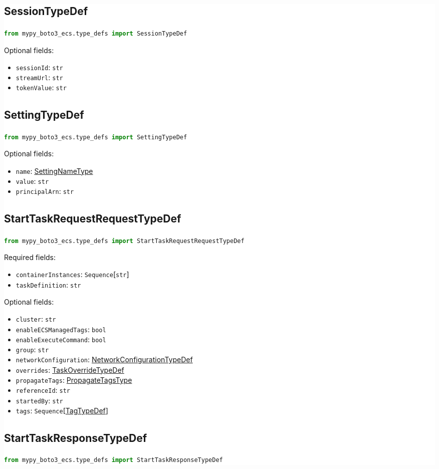 ## SessionTypeDef

```python
from mypy_boto3_ecs.type_defs import SessionTypeDef
```

Optional fields:

- `sessionId`: `str`
- `streamUrl`: `str`
- `tokenValue`: `str`

## SettingTypeDef

```python
from mypy_boto3_ecs.type_defs import SettingTypeDef
```

Optional fields:

- `name`: [SettingNameType](./literals.md#settingnametype)
- `value`: `str`
- `principalArn`: `str`

## StartTaskRequestRequestTypeDef

```python
from mypy_boto3_ecs.type_defs import StartTaskRequestRequestTypeDef
```

Required fields:

- `containerInstances`: `Sequence`\[`str`\]
- `taskDefinition`: `str`

Optional fields:

- `cluster`: `str`
- `enableECSManagedTags`: `bool`
- `enableExecuteCommand`: `bool`
- `group`: `str`
- `networkConfiguration`:
  [NetworkConfigurationTypeDef](./type_defs.md#networkconfigurationtypedef)
- `overrides`: [TaskOverrideTypeDef](./type_defs.md#taskoverridetypedef)
- `propagateTags`: [PropagateTagsType](./literals.md#propagatetagstype)
- `referenceId`: `str`
- `startedBy`: `str`
- `tags`: `Sequence`\[[TagTypeDef](./type_defs.md#tagtypedef)\]

## StartTaskResponseTypeDef

```python
from mypy_boto3_ecs.type_defs import StartTaskResponseTypeDef
```
